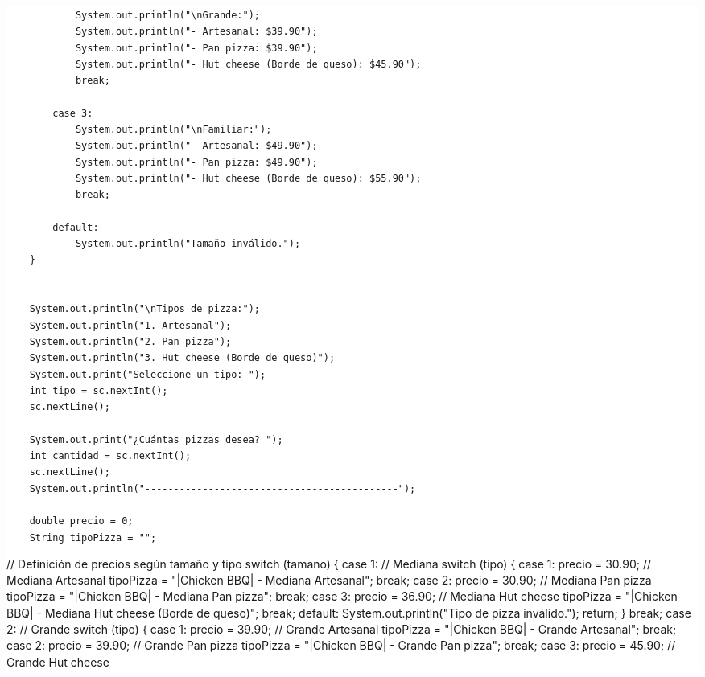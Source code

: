                 System.out.println("\nGrande:");
                System.out.println("- Artesanal: $39.90");
                System.out.println("- Pan pizza: $39.90");
                System.out.println("- Hut cheese (Borde de queso): $45.90");
                break;

            case 3:
                System.out.println("\nFamiliar:");
                System.out.println("- Artesanal: $49.90");
                System.out.println("- Pan pizza: $49.90");
                System.out.println("- Hut cheese (Borde de queso): $55.90");
                break;

            default:
                System.out.println("Tamaño inválido.");
        }


        System.out.println("\nTipos de pizza:");
        System.out.println("1. Artesanal");
        System.out.println("2. Pan pizza");
        System.out.println("3. Hut cheese (Borde de queso)");
        System.out.print("Seleccione un tipo: ");
        int tipo = sc.nextInt();
        sc.nextLine();

        System.out.print("¿Cuántas pizzas desea? ");
        int cantidad = sc.nextInt();
        sc.nextLine();
        System.out.println("--------------------------------------------");

        double precio = 0;
        String tipoPizza = "";

// Definición de precios según tamaño y tipo
        switch (tamano) {
            case 1: // Mediana
                switch (tipo) {
                    case 1:
                        precio = 30.90; // Mediana Artesanal
                        tipoPizza = "|Chicken BBQ| - Mediana Artesanal";
                        break;
                    case 2:
                        precio = 30.90; // Mediana Pan pizza
                        tipoPizza = "|Chicken BBQ| - Mediana Pan pizza";
                        break;
                    case 3:
                        precio = 36.90; // Mediana Hut cheese
                        tipoPizza = "|Chicken BBQ| - Mediana Hut cheese (Borde de queso)";
                        break;
                    default:
                        System.out.println("Tipo de pizza inválido.");
                        return;
                }
                break;
            case 2: // Grande
                switch (tipo) {
                    case 1:
                        precio = 39.90; // Grande Artesanal
                        tipoPizza = "|Chicken BBQ| - Grande Artesanal";
                        break;
                    case 2:
                        precio = 39.90; // Grande Pan pizza
                        tipoPizza = "|Chicken BBQ| - Grande Pan pizza";
                        break;
                    case 3:
                        precio = 45.90; // Grande Hut cheese